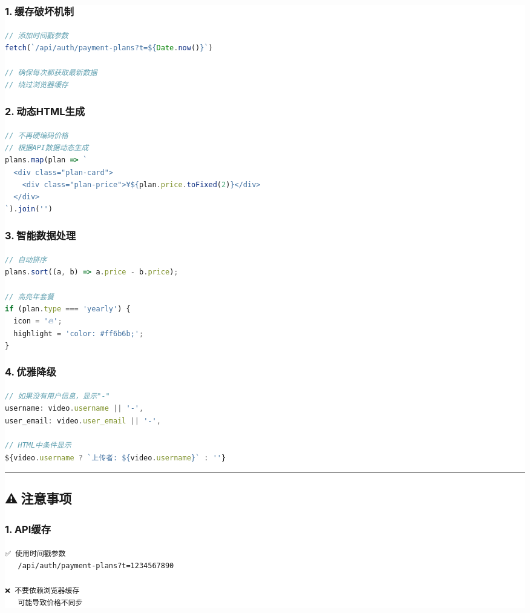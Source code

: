 ### 1. 缓存破坏机制
```javascript
// 添加时间戳参数
fetch(`/api/auth/payment-plans?t=${Date.now()}`)

// 确保每次都获取最新数据
// 绕过浏览器缓存
```

### 2. 动态HTML生成
```javascript
// 不再硬编码价格
// 根据API数据动态生成
plans.map(plan => `
  <div class="plan-card">
    <div class="plan-price">¥${plan.price.toFixed(2)}</div>
  </div>
`).join('')
```

### 3. 智能数据处理
```javascript
// 自动排序
plans.sort((a, b) => a.price - b.price);

// 高亮年套餐
if (plan.type === 'yearly') {
  icon = '🔥';
  highlight = 'color: #ff6b6b;';
}
```

### 4. 优雅降级
```javascript
// 如果没有用户信息，显示"-"
username: video.username || '-',
user_email: video.user_email || '-',

// HTML中条件显示
${video.username ? `上传者: ${video.username}` : ''}
```

---

## ⚠️ 注意事项

### 1. API缓存
```
✅ 使用时间戳参数
   /api/auth/payment-plans?t=1234567890
   
❌ 不要依赖浏览器缓存
   可能导致价格不同步
```
